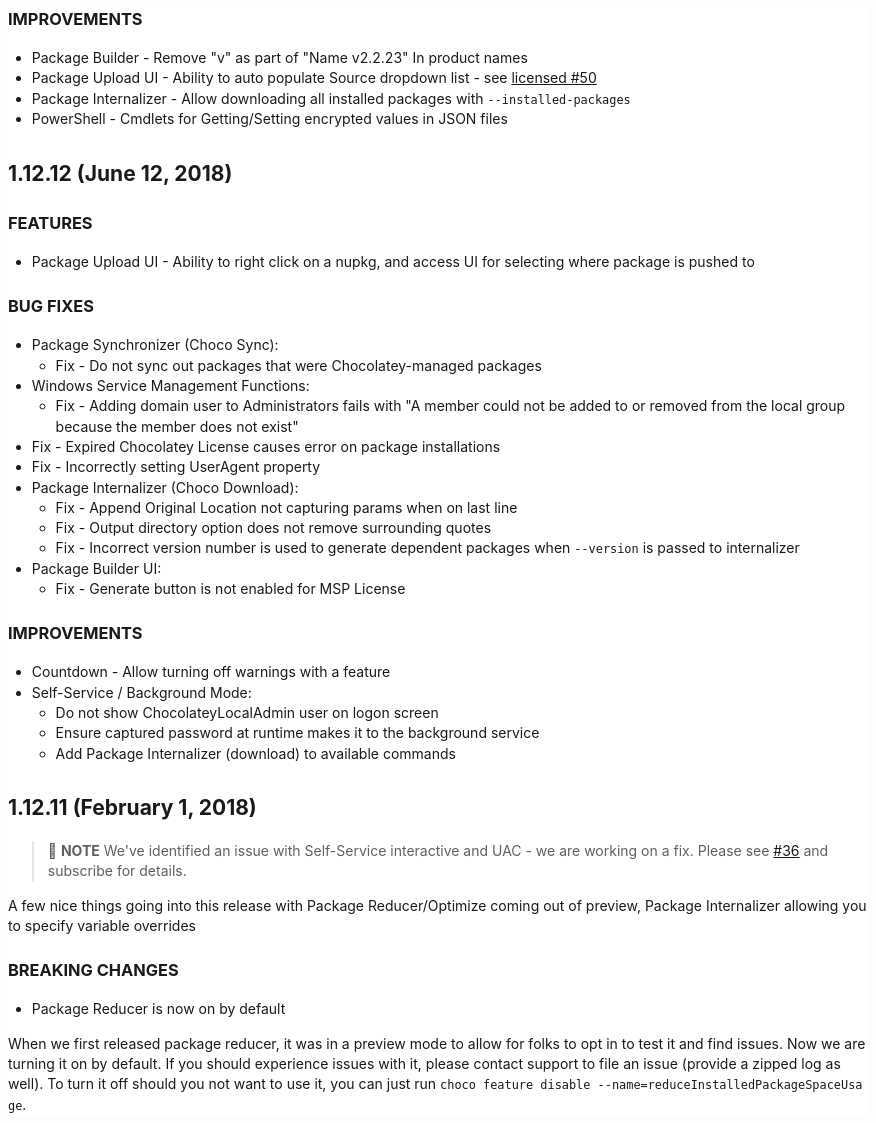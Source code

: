 ### IMPROVEMENTS
 * Package Builder - Remove "v" as part of "Name v2.2.23" In product names
 * Package Upload UI - Ability to auto populate Source dropdown list - see [licensed #50](https://github.com/chocolatey/chocolatey-licensed-issues/issues/50)
 * Package Internalizer - Allow downloading all installed packages with `--installed-packages`
 * PowerShell - Cmdlets for Getting/Setting encrypted values in JSON files


## 1.12.12 (June 12, 2018)
### FEATURES
 * Package Upload UI - Ability to right click on a nupkg, and access UI for selecting where package is pushed to

### BUG FIXES
 * Package Synchronizer (Choco Sync):
    * Fix - Do not sync out packages that were Chocolatey-managed packages
 * Windows Service Management Functions:
    * Fix - Adding domain user to Administrators fails with "A member could not be added to or removed from the local group because the member does not exist"
 * Fix - Expired Chocolatey License causes error on package installations
 * Fix - Incorrectly setting UserAgent property
 * Package Internalizer (Choco Download):
    * Fix - Append Original Location not capturing params when on last line
    * Fix - Output directory option does not remove surrounding quotes
    * Fix - Incorrect version number is used to generate dependent packages when `--version` is passed to internalizer
 * Package Builder UI:
    * Fix - Generate button is not enabled for MSP License

### IMPROVEMENTS
 * Countdown - Allow turning off warnings with a feature
 * Self-Service / Background Mode:
    * Do not show ChocolateyLocalAdmin user on logon screen
    * Ensure captured password at runtime makes it to the background service
    * Add Package Internalizer (download) to available commands


## 1.12.11 (February 1, 2018)

> :memo: **NOTE** We've identified an issue with Self-Service interactive and UAC - we are working on a fix. Please see [#36](https://github.com/chocolatey/chocolatey-licensed-issues/issues/36) and subscribe for details.

A few nice things going into this release with Package Reducer/Optimize coming out of preview, Package Internalizer allowing you to specify variable overrides

### BREAKING CHANGES
 * Package Reducer is now on by default

When we first released package reducer, it was in a preview mode to allow for folks to opt in to test it and find issues. Now we are turning it on by default. If you should experience issues with it, please contact support to file an issue (provide a zipped log as well). To turn it off should you not want to use it, you can just run `choco feature disable --name=reduceInstalledPackageSpaceUsage`.
